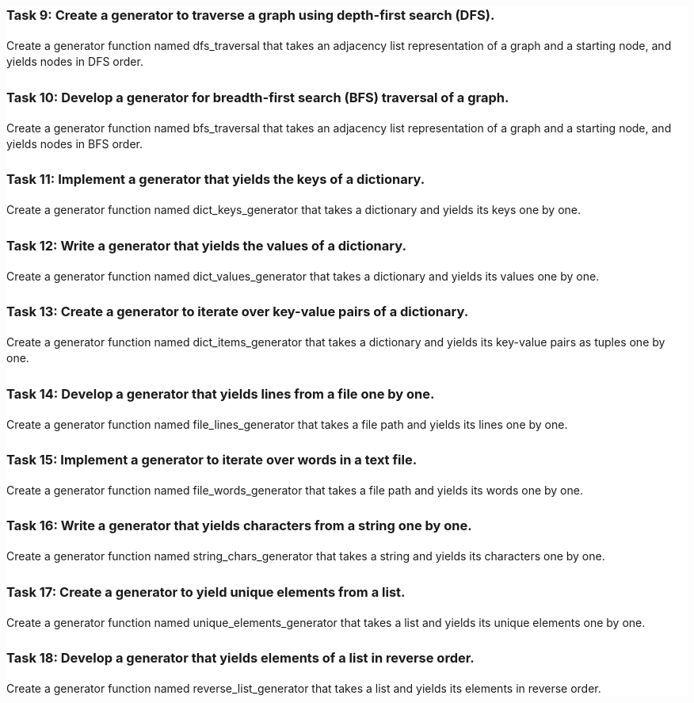### Task 9: Create a generator to traverse a graph using depth-first search (DFS).
Create a generator function named dfs_traversal that takes an adjacency list representation of a graph and a starting node, and yields nodes in DFS order.

### Task 10: Develop a generator for breadth-first search (BFS) traversal of a graph.
Create a generator function named bfs_traversal that takes an adjacency list representation of a graph and a starting node, and yields nodes in BFS order.

### Task 11: Implement a generator that yields the keys of a dictionary.
Create a generator function named dict_keys_generator that takes a dictionary and yields its keys one by one.

### Task 12: Write a generator that yields the values of a dictionary.
Create a generator function named dict_values_generator that takes a dictionary and yields its values one by one.

### Task 13: Create a generator to iterate over key-value pairs of a dictionary.
Create a generator function named dict_items_generator that takes a dictionary and yields its key-value pairs as tuples one by one.

### Task 14: Develop a generator that yields lines from a file one by one.
Create a generator function named file_lines_generator that takes a file path and yields its lines one by one.

### Task 15: Implement a generator to iterate over words in a text file.
Create a generator function named file_words_generator that takes a file path and yields its words one by one.

### Task 16: Write a generator that yields characters from a string one by one.
Create a generator function named string_chars_generator that takes a string and yields its characters one by one.

### Task 17: Create a generator to yield unique elements from a list.
Create a generator function named unique_elements_generator that takes a list and yields its unique elements one by one.

### Task 18: Develop a generator that yields elements of a list in reverse order.
Create a generator function named reverse_list_generator that takes a list and yields its elements in reverse order.
